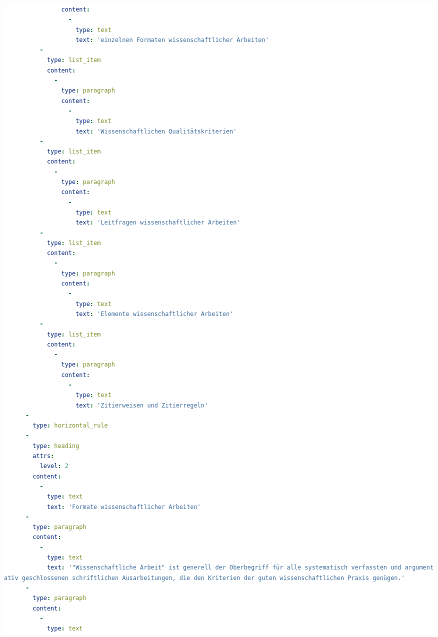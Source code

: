 ```yaml
                content:
                  -
                    type: text
                    text: 'einzelnen Formaten wissenschaftlicher Arbeiten'
          -
            type: list_item
            content:
              -
                type: paragraph
                content:
                  -
                    type: text
                    text: 'Wissenschaftlichen Qualitätskriterien'
          -
            type: list_item
            content:
              -
                type: paragraph
                content:
                  -
                    type: text
                    text: 'Leitfragen wissenschaftlicher Arbeiten'
          -
            type: list_item
            content:
              -
                type: paragraph
                content:
                  -
                    type: text
                    text: 'Elemente wissenschaftlicher Arbeiten'
          -
            type: list_item
            content:
              -
                type: paragraph
                content:
                  -
                    type: text
                    text: 'Zitierweisen und Zitierregeln'
      -
        type: horizontal_rule
      -
        type: heading
        attrs:
          level: 2
        content:
          -
            type: text
            text: 'Formate wissenschaftlicher Arbeiten'
      -
        type: paragraph
        content:
          -
            type: text
            text: '"Wissenschaftliche Arbeit" ist generell der Oberbegriff für alle systematisch verfassten und argumentativ geschlossenen schriftlichen Ausarbeitungen, die den Kriterien der guten wissenschaftlichen Praxis genügen.'
      -
        type: paragraph
        content:
          -
            type: text
```